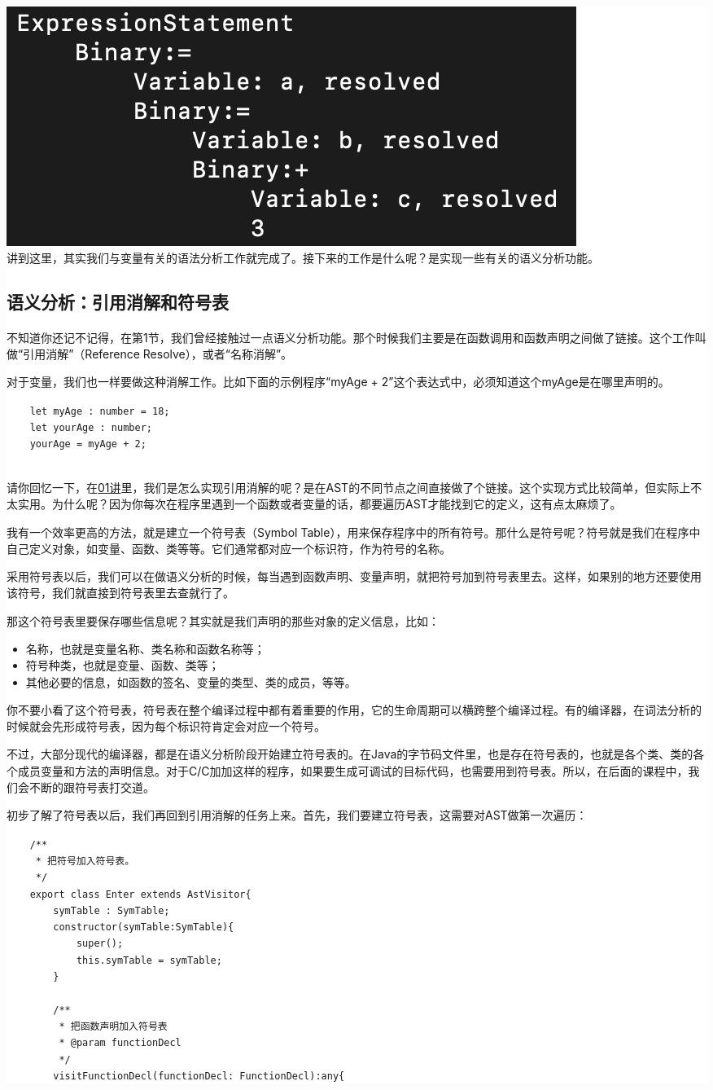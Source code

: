 ![图片](./httpsstatic001geekbangorgresourceimagec0eac0297eff0645e211b54a70ac363c81ea.png "图2：解析赋值语句a=b=3;形成的AST")  
讲到这里，其实我们与变量有关的语法分析工作就完成了。接下来的工作是什么呢？是实现一些有关的语义分析功能。

## 语义分析：引用消解和符号表

不知道你还记不记得，在第1节，我们曾经接触过一点语义分析功能。那个时候我们主要是在函数调用和函数声明之间做了链接。这个工作叫做“引用消解”（Reference Resolve），或者“名称消解”。

对于变量，我们也一样要做这种消解工作。比如下面的示例程序“myAge + 2”这个表达式中，必须知道这个myAge是在哪里声明的。

```
    let myAge : number = 18;
    let yourAge : number;
    yourAge = myAge + 2;
    

```

请你回忆一下，在[01讲](https://time.geekbang.org/column/article/406179)里，我们是怎么实现引用消解的呢？是在AST的不同节点之间直接做了个链接。这个实现方式比较简单，但实际上不太实用。为什么呢？因为你每次在程序里遇到一个函数或者变量的话，都要遍历AST才能找到它的定义，这有点太麻烦了。

我有一个效率更高的方法，就是建立一个符号表（Symbol Table），用来保存程序中的所有符号。那什么是符号呢？符号就是我们在程序中自己定义对象，如变量、函数、类等等。它们通常都对应一个标识符，作为符号的名称。

采用符号表以后，我们可以在做语义分析的时候，每当遇到函数声明、变量声明，就把符号加到符号表里去。这样，如果别的地方还要使用该符号，我们就直接到符号表里去查就行了。

那这个符号表里要保存哪些信息呢？其实就是我们声明的那些对象的定义信息，比如：

* 名称，也就是变量名称、类名称和函数名称等；
* 符号种类，也就是变量、函数、类等；
* 其他必要的信息，如函数的签名、变量的类型、类的成员，等等。

你不要小看了这个符号表，符号表在整个编译过程中都有着重要的作用，它的生命周期可以横跨整个编译过程。有的编译器，在词法分析的时候就会先形成符号表，因为每个标识符肯定会对应一个符号。

不过，大部分现代的编译器，都是在语义分析阶段开始建立符号表的。在Java的字节码文件里，也是存在符号表的，也就是各个类、类的各个成员变量和方法的声明信息。对于C/C加加这样的程序，如果要生成可调试的目标代码，也需要用到符号表。所以，在后面的课程中，我们会不断的跟符号表打交道。

初步了解了符号表以后，我们再回到引用消解的任务上来。首先，我们要建立符号表，这需要对AST做第一次遍历：

```
    /**
     * 把符号加入符号表。
     */
    export class Enter extends AstVisitor{
        symTable : SymTable;
        constructor(symTable:SymTable){
            super();
            this.symTable = symTable;
        }
    
        /**
         * 把函数声明加入符号表
         * @param functionDecl 
         */
        visitFunctionDecl(functionDecl: FunctionDecl):any{
```